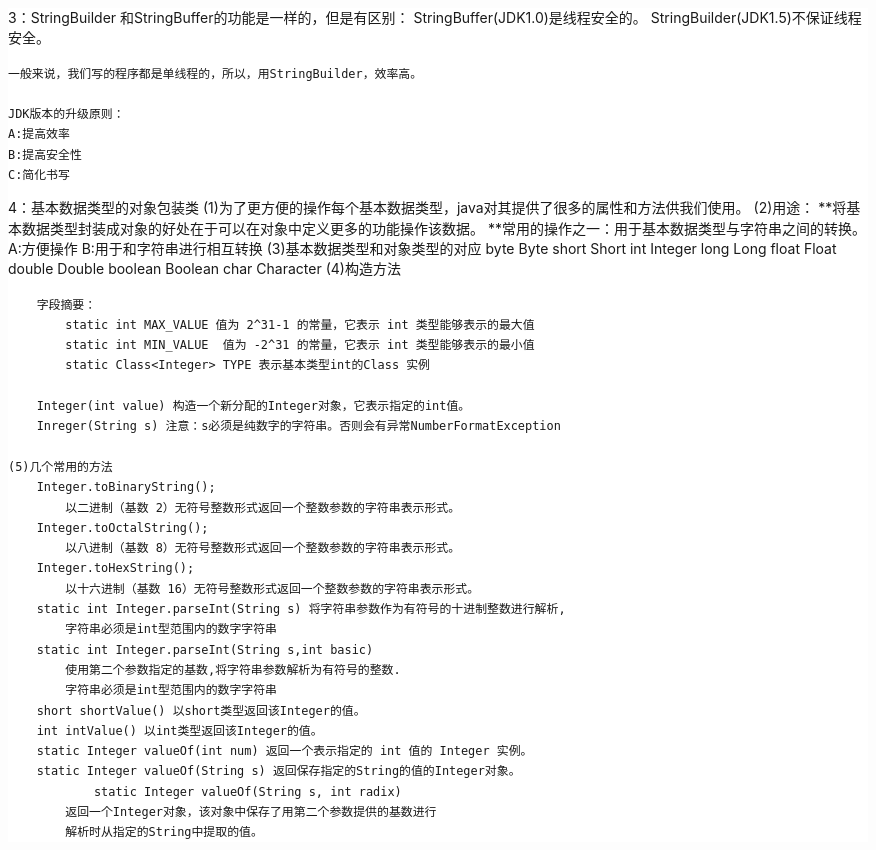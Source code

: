 3：StringBuilder
	和StringBuffer的功能是一样的，但是有区别：
	StringBuffer(JDK1.0)是线程安全的。
	StringBuilder(JDK1.5)不保证线程安全。

	一般来说，我们写的程序都是单线程的，所以，用StringBuilder，效率高。

	JDK版本的升级原则：
	A:提高效率
	B:提高安全性
	C:简化书写

4：基本数据类型的对象包装类
	(1)为了更方便的操作每个基本数据类型，java对其提供了很多的属性和方法供我们使用。
	(2)用途：
		**将基本数据类型封装成对象的好处在于可以在对象中定义更多的功能操作该数据。
		**常用的操作之一：用于基本数据类型与字符串之间的转换。
		A:方便操作
		B:用于和字符串进行相互转换
	(3)基本数据类型和对象类型的对应
		byte		Byte
		short		Short 
		int		Integer
		long		Long
		float		Float
		double		Double
		boolean		Boolean
		char		Character
	(4)构造方法

		字段摘要：
			static int MAX_VALUE 值为 2^31-1 的常量，它表示 int 类型能够表示的最大值         
			static int MIN_VALUE  值为 -2^31 的常量，它表示 int 类型能够表示的最小值
			static Class<Integer> TYPE 表示基本类型int的Class 实例
          
		Integer(int value) 构造一个新分配的Integer对象，它表示指定的int值。
		Inreger(String s) 注意：s必须是纯数字的字符串。否则会有异常NumberFormatException
		                        
	(5)几个常用的方法
		Integer.toBinaryString();
			以二进制（基数 2）无符号整数形式返回一个整数参数的字符串表示形式。
		Integer.toOctalString();
			以八进制（基数 8）无符号整数形式返回一个整数参数的字符串表示形式。
		Integer.toHexString();
			以十六进制（基数 16）无符号整数形式返回一个整数参数的字符串表示形式。
		static int Integer.parseInt(String s) 将字符串参数作为有符号的十进制整数进行解析,
			字符串必须是int型范围内的数字字符串
		static int Integer.parseInt(String s,int basic) 
			使用第二个参数指定的基数,将字符串参数解析为有符号的整数.
			字符串必须是int型范围内的数字字符串
		short shortValue() 以short类型返回该Integer的值。          
		int intValue() 以int类型返回该Integer的值。  
		static Integer valueOf(int num) 返回一个表示指定的 int 值的 Integer 实例。
		static Integer valueOf(String s) 返回保存指定的String的值的Integer对象。           
                static Integer valueOf(String s, int radix) 
			返回一个Integer对象，该对象中保存了用第二个参数提供的基数进行
			解析时从指定的String中提取的值。 

